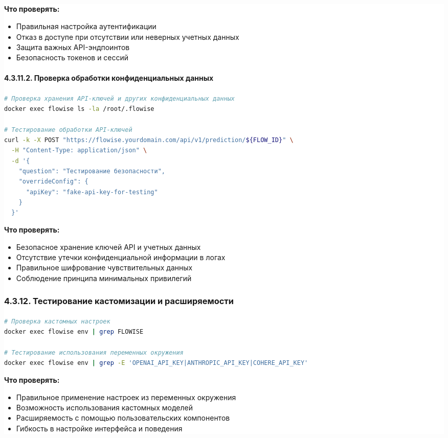 **Что проверять:**
- Правильная настройка аутентификации
- Отказ в доступе при отсутствии или неверных учетных данных
- Защита важных API-эндпоинтов
- Безопасность токенов и сессий

#### 4.3.11.2. Проверка обработки конфиденциальных данных

```bash
# Проверка хранения API-ключей и других конфиденциальных данных
docker exec flowise ls -la /root/.flowise

# Тестирование обработки API-ключей
curl -k -X POST "https://flowise.yourdomain.com/api/v1/prediction/${FLOW_ID}" \
  -H "Content-Type: application/json" \
  -d '{
    "question": "Тестирование безопасности",
    "overrideConfig": {
      "apiKey": "fake-api-key-for-testing"
    }
  }'
```

**Что проверять:**
- Безопасное хранение ключей API и учетных данных
- Отсутствие утечки конфиденциальной информации в логах
- Правильное шифрование чувствительных данных
- Соблюдение принципа минимальных привилегий

### 4.3.12. Тестирование кастомизации и расширяемости

```bash
# Проверка кастомных настроек
docker exec flowise env | grep FLOWISE

# Тестирование использования переменных окружения
docker exec flowise env | grep -E 'OPENAI_API_KEY|ANTHROPIC_API_KEY|COHERE_API_KEY'
```

**Что проверять:**
- Правильное применение настроек из переменных окружения
- Возможность использования кастомных моделей
- Расширяемость с помощью пользовательских компонентов
- Гибкость в настройке интерфейса и поведения
